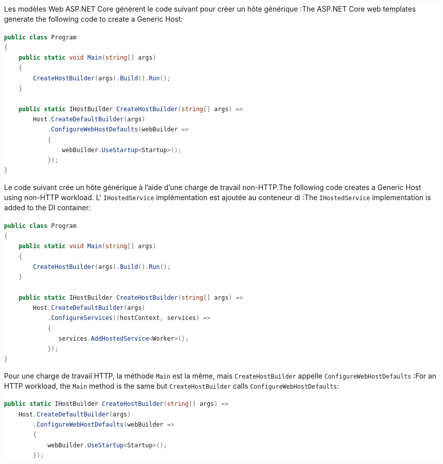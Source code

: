 <span data-ttu-id="ef690-386">Les modèles Web ASP.NET Core génèrent le code suivant pour créer un hôte générique :</span><span class="sxs-lookup"><span data-stu-id="ef690-386">The ASP.NET Core web templates generate the following code to create a Generic Host:</span></span>

```csharp
public class Program
{
    public static void Main(string[] args)
    {
        CreateHostBuilder(args).Build().Run();
    }

    public static IHostBuilder CreateHostBuilder(string[] args) =>
        Host.CreateDefaultBuilder(args)
            .ConfigureWebHostDefaults(webBuilder =>
            {
                webBuilder.UseStartup<Startup>();
            });
}
```

<span data-ttu-id="ef690-387">Le code suivant crée un hôte générique à l’aide d’une charge de travail non-HTTP.</span><span class="sxs-lookup"><span data-stu-id="ef690-387">The following code creates a Generic Host using non-HTTP workload.</span></span> <span data-ttu-id="ef690-388">L' `IHostedService` implémentation est ajoutée au conteneur di :</span><span class="sxs-lookup"><span data-stu-id="ef690-388">The `IHostedService` implementation is added to the DI container:</span></span>

```csharp
public class Program
{
    public static void Main(string[] args)
    {
        CreateHostBuilder(args).Build().Run();
    }

    public static IHostBuilder CreateHostBuilder(string[] args) =>
        Host.CreateDefaultBuilder(args)
            .ConfigureServices((hostContext, services) =>
            {
               services.AddHostedService<Worker>();
            });
}
```

<span data-ttu-id="ef690-389">Pour une charge de travail HTTP, la méthode `Main` est la même, mais `CreateHostBuilder` appelle `ConfigureWebHostDefaults` :</span><span class="sxs-lookup"><span data-stu-id="ef690-389">For an HTTP workload, the `Main` method is the same but `CreateHostBuilder` calls `ConfigureWebHostDefaults`:</span></span>

```csharp
public static IHostBuilder CreateHostBuilder(string[] args) =>
    Host.CreateDefaultBuilder(args)
        .ConfigureWebHostDefaults(webBuilder =>
        {
            webBuilder.UseStartup<Startup>();
        });
```
